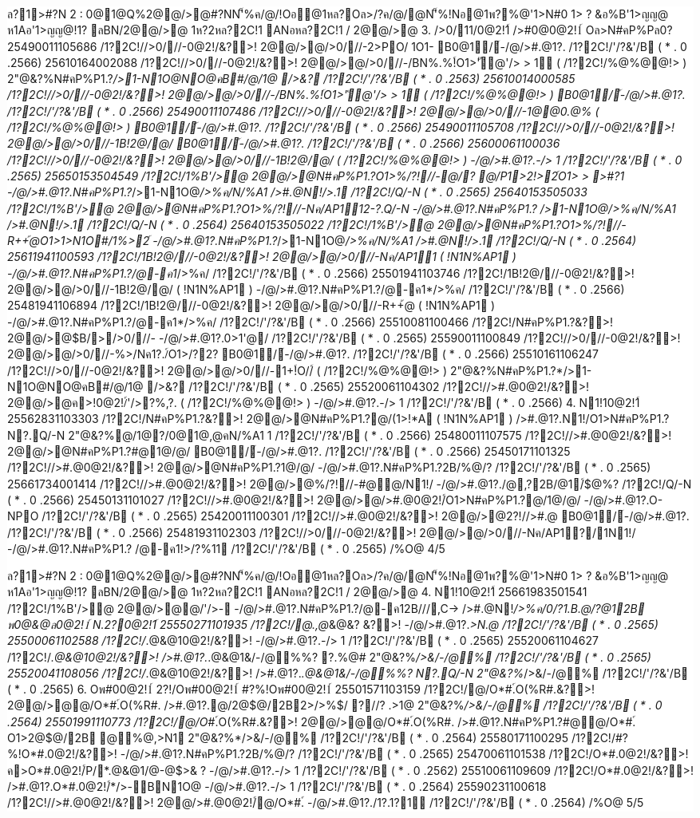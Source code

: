 ล?1>#?N 2 : 0@1@Q%2@@/>@#?NN'็%ค/@/!Oอ@1หล?Oล>/?ค/@/@N'็%!Nอ@1พ?%@'1>N#0 1> ? &อ%B'1>ญญ@ ห1Aอ'1>ญญ@!1? ลBN/2@@/>@ 1ห?2หล?2C!1 ANอหล?2C!1 / 2@@/>@ 3. />0/11/0@2!1์ />#0@0@2!1์ Oล>N#คP%Pล0? 25490011105686 /1?2C!//>0///-0@2!/&?>! 2@@/>@/>0///-2>PO/ 1O1- B0@1/์-/@/>#.@1?. /1?2C!/'/?&'/B ( * . 0 .2566) 25610164002088 /1?2C!//>0///-0@2!/&?>! 2@@/>@/>0///-/BN%.%!์O1>'ั@'/> > 1์ ( /1?2C!/%@%@@!> ) 2"@&?%N#คP%P1.?*/>1-N1O@NO@คB#/@/1@ />&? /1?2C!/'/?&'/B ( * . 0 .2563) 25610014000585 /1?2C!//>0///-0@2!/&?>! 2@@/>@/>0///-/BN%.%!์O1>'ั@'/> > 1์ ( /1?2C!/%@%@@!> ) B0@1/์-/@/>#.@1?. /1?2C!/'/?&'/B ( * . 0 .2566) 25490011107486 /1?2C!//>0///-0@2!/&?>! 2@@/>@/>0///-1@@0.@% ( /1?2C!/%@%@@!> ) B0@1/์-/@/>#.@1?. /1?2C!/'/?&'/B ( * . 0 .2566) 25490011105708 /1?2C!//>0///-0@2!/&?>! 2@@/>@/>0///-1B!2@/@/ B0@1/์-/@/>#.@1?. /1?2C!/'/?&'/B ( * . 0 .2566) 25600061100036 /1?2C!//>0///-0@2!/&?>! 2@@/>@/>0///-1B!2@/@/ ( /1?2C!/%@%@@!> ) -/@/>#.@1?.-/> 1 /1?2C!/'/?&'/B ( * . 0 .2565) 25650153504549 /1?2C!/1%B'/>@ 2@@/>@N#คP%P1.?O1>%/?!//-@/? @/P1>2!>2์O1> > >#?1 -/@/>#.@1?.N#คP%P1.?*/>1-N1O@*/>%ค/N/%A1 />#.@N!/>.1 /1?2C!/Q/-N ( * . 0 .2565) 25640153505033 /1?2C!/1%B'/>@ 2@@/>@N#คP%P1.?O1>%/?!//-Nค/AP112-?.Q/-N -/@/>#.@1?.N#คP%P1.? */>1-N1O@*/>%ค/N/%A1 />#.@N!/>.1 /1?2C!/Q/-N ( * . 0 .2564) 25640153505022 /1?2C!/1%B'/>@ 2@@/>@N#คP%P1.?O1>%/?!//-R++้@O1>1>N1O#/1%>2์ -/@/>#.@1?.N#คP%P1.?*/>1-N1O@*/>%ค/N/%A1 />#.@N!/>.1 /1?2C!/Q/-N ( * . 0 .2564) 25611941100593 /1?2C!/1B!2@///-0@2!/&?>! 2@@/>@/>0///-Nค/AP11 ( !N1N%AP1 ) -/@/>#.@1?.N#คP%P1.?/@-ค1*/>%ค/ /1?2C!/'/?&'/B ( * . 0 .2566) 25501941103746 /1?2C!/1B!2@///-0@2!/&?>! 2@@/>@/>0///-1B!2@/@/ ( !N1N%AP1 ) -/@/>#.@1?.N#คP%P1.?/@-ค1*/>%ค/ /1?2C!/'/?&'/B ( * . 0 .2566) 25481941106894 /1?2C!/1B!2@///-0@2!/&?>! 2@@/>@/>0///-R++้@ ( !N1N%AP1 ) -/@/>#.@1?.N#คP%P1.?/@-ค1*/>%ค/ /1?2C!/'/?&'/B ( * . 0 .2566) 25510081100466 /1?2C!/N#คP%P1.?&?>! 2@@/>@$B/>/>0///- -/@/>#.@1?.0>1'@/ /1?2C!/'/?&'/B ( * . 0 .2565) 25590011100849 /1?2C!//>0///-0@2!/&?>! 2@@/>@/>0///-%>/Nค1?./์O1>/?2? B0@1/์-/@/>#.@1?. /1?2C!/'/?&'/B ( * . 0 .2566) 25510161106247 /1?2C!//>0///-0@2!/&?>! 2@@/>@/>0///-1+!์O//์ ( /1?2C!/%@%@@!> ) 2"@&?%N#คP%P1.?*/>1-N1O@NO@คB#/@/1@ />&? /1?2C!/'/?&'/B ( * . 0 .2565) 25520061104302 /1?2C!//>#.@0@2!/&?>! 2@@/>@ค>!0@2!/์'/>?%,?. ( /1?2C!/%@%@@!> ) -/@/>#.@1?.-/> 1 /1?2C!/'/?&'/B ( * . 0 .2566) 4. N1!10@2!1์ 25562831103303 /1?2C!/N#คP%P1.?&?>! 2@@/>@N#คP%P1.?@/(1>!*A ( !N1N%AP1 ) />#.@1?.N1!/O1>N#คP%P1.? N?.Q/-N 2"@&?%@/1@?/0@1@,@คN/%A1 1 /1?2C!/'/?&'/B ( * . 0 .2566) 25480011107575 /1?2C!//>#.@0@2!/&?>! 2@@/>@N#คP%P1.?#@1@/@/ B0@1/์-/@/>#.@1?. /1?2C!/'/?&'/B ( * . 0 .2566) 25450171101325 /1?2C!//>#.@0@2!/&?>! 2@@/>@N#คP%P1.?1@/@/ -/@/>#.@1?.N#คP%P1.?2B/%@/? /1?2C!/'/?&'/B ( * . 0 .2565) 25661734001414 /1?2C!//>#.@0@2!/&?>! 2@@/>@%/?!//-#@@/N1!/ -/@/>#.@1?./@,?2B/@1/์$@%? /1?2C!/Q/-N ( * . 0 .2566) 25450131101027 /1?2C!//>#.@0@2!/&?>! 2@@/>@/>#.@0@2!/์O1>N#คP%P1.?@/1@/@/ -/@/>#.@1?.O-NPO /1?2C!/'/?&'/B ( * . 0 .2565) 25420011100301 /1?2C!//>#.@0@2!/&?>! 2@@/>@2?!//>#.@ B0@1/์-/@/>#.@1?. /1?2C!/'/?&'/B ( * . 0 .2566) 25481931102303 /1?2C!//>0///-0@2!/&?>! 2@@/>@/>0///-Nค/AP1?/1N1!/ -/@/>#.@1?.N#คP%P1.? /@-ค1!>/?%11 /1?2C!/'/?&'/B ( * . 0 .2565) /%O@ 4/5

ล?1>#?N 2 : 0@1@Q%2@@/>@#?NN'็%ค/@/!Oอ@1หล?Oล>/?ค/@/@N'็%!Nอ@1พ?%@'1>N#0 1> ? &อ%B'1>ญญ@ ห1Aอ'1>ญญ@!1? ลBN/2@@/>@ 1ห?2หล?2C!1 ANอหล?2C!1 / 2@@/>@ 4. N1!10@2!1์ 25661983501541 /1?2C!/1%B'/>@ 2@@/>@@/'/>- -/@/>#.@1?.N#คP%P1.?/@-ค12B///,C-> />#.@N!*/>%ค/0/?1.B$.@ /?%!/@ /1?2C!/Q/-N ( * . 0 .2566) 25500211107298 /1?2C!//>#.@0@2!/&?>! 2@@/>@2?!/0@2!/์ -/@/>#.@1?.-/@2@/ค@- /1?2C!/'/?&'/B ( * . 0 .2565) 5. 2@$@12B พ0@&@ล0@2!1์ N.2?0@2!1์ 25550271101935 /1?2C!/@.,@*&@&? &?>! -/@/>#.@1?.*>N.@ /1?2C!/'/?&'/B ( * . 0 .2565) 25500061102588 /1?2C!/*.@&@10@2!/&?>! -/@/>#.@1?.-/> 1 /1?2C!/'/?&'/B ( * . 0 .2565) 25520061104627 /1?2C!/*.@&@10@2!/&?>! />#.@1?.*.@&@1&/-/@%%? ?.%@# 2"@&?%*/>&/-/@% /1?2C!/'/?&'/B ( * . 0 .2565) 25520041108056 /1?2C!/*.@&@10@2!/&?>! />#.@1?.*.@&@1&/-/@%%? N?.Q/-N 2"@&?%*/>&/-/@% /1?2C!/'/?&'/B ( * . 0 .2565) 6. Oพ#00@2!1์ 2?!/Oพ#00@2!1์ #?%!Oพ#00@2!1์ 25501571103159 /1?2C!/@/O*#.์O(%R#.&?>! 2@@/>@@/O*#.์O(%R#. />#.@1?.@/2@$@/2B2>/>%$/ ?//? .>1@ 2"@&?%*/>&/-/@% /1?2C!/'/?&'/B ( * . 0 .2564) 25501991110773 /1?2C!/@/O*#.์O(%R#.&?>! 2@@/>@@/O*#.์O(%R#. />#.@1?.N#คP%P1.?#@@/O*#.์ O1>2@$@/2B @%@,>N1 2"@&?%*/>&/-/@% /1?2C!/'/?&'/B ( * . 0 .2564) 25580171100295 /1?2C!/#?%!O*#.0@2!/&?>! -/@/>#.@1?.N#คP%P1.?2B/%@/? /1?2C!/'/?&'/B ( * . 0 .2565) 25470061101538 /1?2C!/O*#.0@2!/&?>! ค>O*#.0@2!/์P/*.@&@1/@-@$>& ? -/@/>#.@1?.-/> 1 /1?2C!/'/?&'/B ( * . 0 .2562) 25510061109609 /1?2C!/O*#.0@2!/&?>! />#.@1?.O*#.0@2!/์*/>-BN1O@ -/@/>#.@1?.-/> 1 /1?2C!/'/?&'/B ( * . 0 .2564) 25590231100618 /1?2C!//>#.@0@2!/&?>! 2@@/>#.@0@2!/์@/O*#.์ -/@/>#.@1?./1?.1?1์ /1?2C!/'/?&'/B ( * . 0 .2564) /%O@ 5/5

